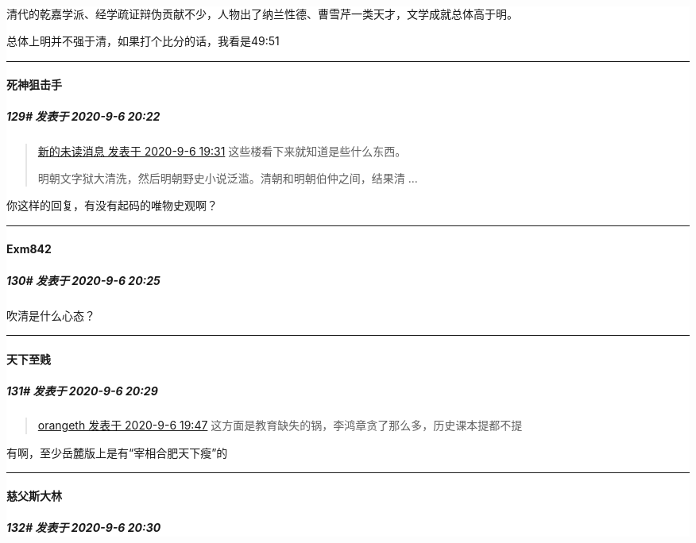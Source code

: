 清代的乾嘉学派、经学疏证辩伪贡献不少，人物出了纳兰性德、曹雪芹一类天才，文学成就总体高于明。


总体上明并不强于清，如果打个比分的话，我看是49:51







-----

####  死神狙击手  
##### 129#       发表于 2020-9-6 20:22



<blockquote><a href="httphttps://bbs.saraba1st.com/2b/forum.php?mod=redirect&amp;goto=findpost&amp;pid=48658338&amp;ptid=1958470" target="_blank">新的未读消息 发表于 2020-9-6 19:31</a>
这些楼看下来就知道是些什么东西。


明朝文字狱大清洗，然后明朝野史小说泛滥。清朝和明朝伯仲之间，结果清 ...</blockquote>
你这样的回复，有没有起码的唯物史观啊？







-----

####  Exm842  
##### 130#       发表于 2020-9-6 20:25




吹清是什么心态？







-----

####  天下至贱  
##### 131#       发表于 2020-9-6 20:29



<blockquote><a href="httphttps://bbs.saraba1st.com/2b/forum.php?mod=redirect&amp;goto=findpost&amp;pid=48658467&amp;ptid=1958470" target="_blank">orangeth 发表于 2020-9-6 19:47</a>
这方面是教育缺失的锅，李鸿章贪了那么多，历史课本提都不提</blockquote>
有啊，至少岳麓版上是有“宰相合肥天下瘦”的







-----

####  慈父斯大林  
##### 132#       发表于 2020-9-6 20:30
